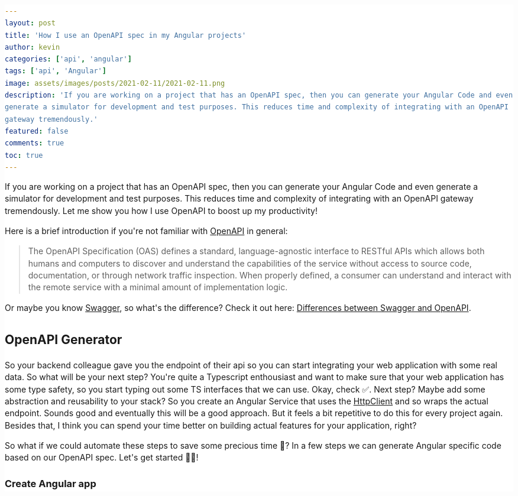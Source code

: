 ```yaml
---
layout: post
title: 'How I use an OpenAPI spec in my Angular projects'
author: kevin
categories: ['api', 'angular']
tags: ['api', 'Angular']
image: assets/images/posts/2021-02-11/2021-02-11.png
description: 'If you are working on a project that has an OpenAPI spec, then you can generate your Angular Code and even generate a simulator for development and test purposes. This reduces time and complexity of integrating with an OpenAPI gateway tremendously.'
featured: false
comments: true
toc: true
---
```


If you are working on a project that has an OpenAPI spec, then you can generate your Angular Code and even generate a simulator for development and test purposes. This reduces time and complexity of integrating with an OpenAPI gateway tremendously.
Let me show you how I use OpenAPI to boost up my productivity!

Here is a brief introduction if you're not familiar with [OpenAPI](https://swagger.io/specification/) in general:

> The OpenAPI Specification (OAS) defines a standard, language-agnostic interface to RESTful APIs which allows both humans and computers to discover and understand the capabilities of the service without access to source code, documentation, or through network traffic inspection. When properly defined, a consumer can understand and interact with the remote service with a minimal amount of implementation logic.

Or maybe you know [Swagger](https://swagger.io/), so what's the difference? Check it out here: [Differences between Swagger and OpenAPI](https://swagger.io/blog/api-strategy/difference-between-swagger-and-openapi/).

## OpenAPI Generator

So your backend colleague gave you the endpoint of their api so you can start integrating your web application with some real data. So what will be your next step? You're quite a Typescript enthousiast and want to make sure that your web application has some type safety, so you start typing out some TS interfaces that we can use. Okay, check ✅.
Next step? Maybe add some abstraction and reusability to your stack? So you create an Angular Service that uses the [HttpClient](https://angular.io/api/common/http/HttpClient) and so wraps the actual endpoint.
Sounds good and eventually this will be a good approach. But it feels a bit repetitive to do this for every project again. Besides that, I think you can spend your time better on building actual features for your application, right?

So what if we could automate these steps to save some precious time 🧐? In a few steps we can generate Angular specific code based on our OpenAPI spec. Let's get started 👨‍💻!

### Create Angular app
